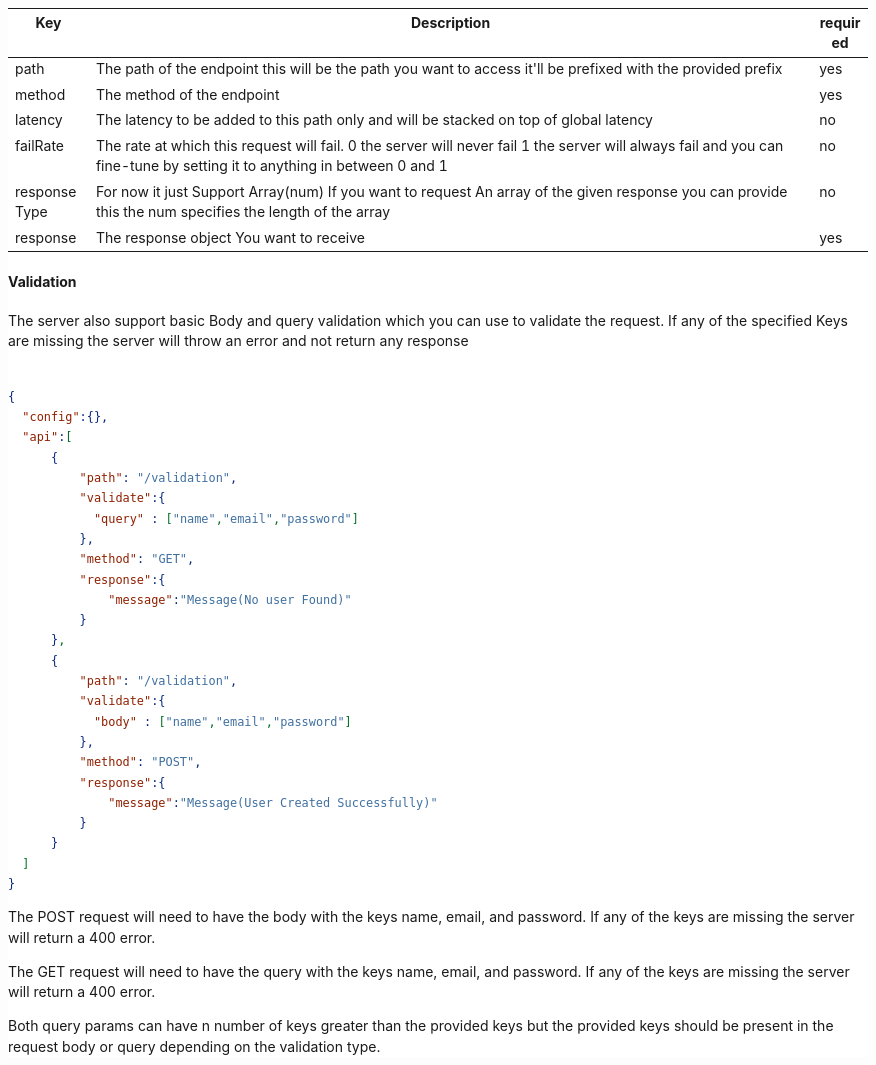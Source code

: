 | Key | Description |  required |
| --- | --- | --- |
| path | The path of the endpoint  this will be the path you want to access it'll be prefixed with the provided prefix | yes
| method | The method of the endpoint  | yes
| latency | The latency to be added to this path only and will be stacked on top of global latency | no
| failRate | The rate at which this request will fail. 0 the server will never fail 1 the server will always fail and you can fine-tune by setting it to anything in between 0 and 1 | no
| responseType | For now it just Support Array(num) If you want to request An array of the given response you can provide this the num specifies the length of the array | no
| response | The response object You want to receive | yes


#### Validation 
The server also support basic Body and query validation which you can use to validate the request. If any of the specified Keys are missing the server will throw an error and not return any response

``` json

{
  "config":{},
  "api":[
      {
          "path": "/validation",
          "validate":{
            "query" : ["name","email","password"]
          },
          "method": "GET",
          "response":{
              "message":"Message(No user Found)"
          }
      },
      {
          "path": "/validation",
          "validate":{
            "body" : ["name","email","password"]
          },
          "method": "POST",
          "response":{
              "message":"Message(User Created Successfully)"
          }
      }
  ]
}
```
The POST request will need to have the body with the keys name, email, and password. If any of the keys are missing the server will return a 400 error.

The GET request will need to have the query with the keys name, email, and password. If any of the keys are missing the server will return a 400 error.

Both query params can have n number of keys greater than the provided keys but the provided keys should be present in the request body or query depending on the validation type.
